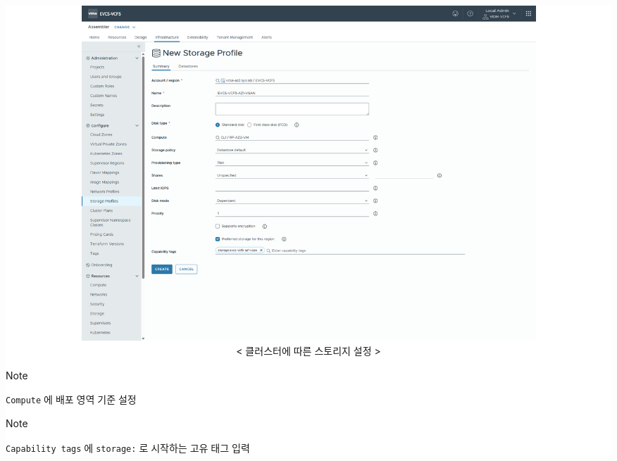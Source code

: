 <p align="center"><img src="images/aa-cf-15.png" width="75%" /><br/>< 클러스터에 따른 스토리지 설정 ></p>

> [!NOTE]
> `Compute` 에 배포 영역 기준 설정

> [!NOTE]
> `Capability tags` 에 `storage:` 로 시작하는 고유 태그 입력

